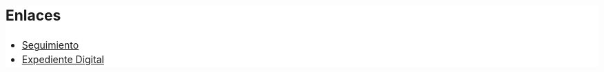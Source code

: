 ## Enlaces

- [Seguimiento](http://www2.congreso.gob.pe/Sicr/TraDocEstProc/CLProLey2016.nsf/f7fff46988ca05b1052578e100829cc7/62990b949aa9499b052580c0007de3d8?OpenDocument)
- [Expediente Digital](http://www2.congreso.gob.pe/Sicr/TraDocEstProc/Expvirt_2011.nsf/visbusqptramdoc1621/00938?opendocument)

